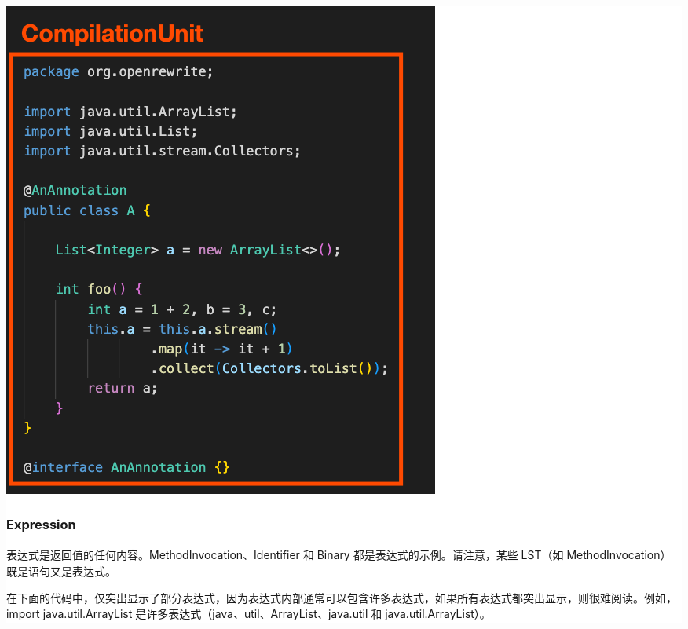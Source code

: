 ![image](images/image-171802070942024.png)

### Expression

表达式是返回值的任何内容。MethodInvocation、Identifier 和 Binary 都是表达式的示例。请注意，某些 LST（如 MethodInvocation）既是语句又是表达式。

在下面的代码中，仅突出显示了部分表达式，因为表达式内部通常可以包含许多表达式，如果所有表达式都突出显示，则很难阅读。例如，import java.util.ArrayList 是许多表达式（java、util、ArrayList、java.util 和 java.util.ArrayList）。
